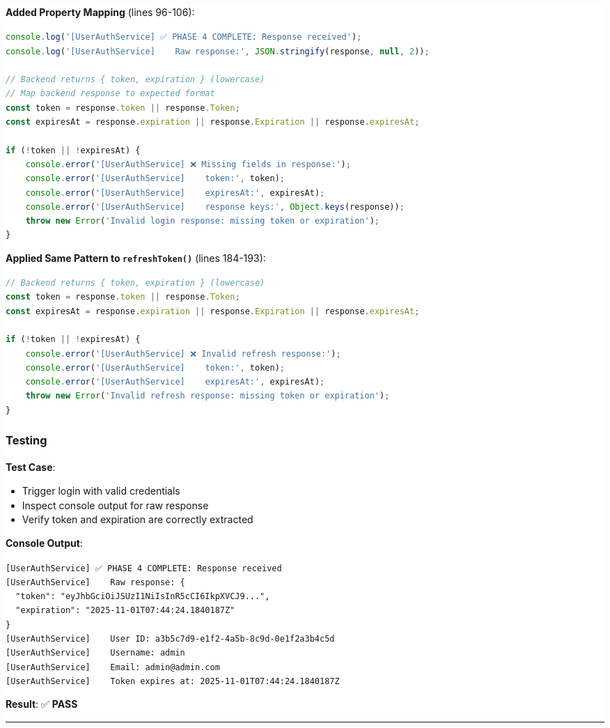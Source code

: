 **Added Property Mapping** (lines 96-106):
```typescript
console.log('[UserAuthService] ✅ PHASE 4 COMPLETE: Response received');
console.log('[UserAuthService]    Raw response:', JSON.stringify(response, null, 2));

// Backend returns { token, expiration } (lowercase)
// Map backend response to expected format
const token = response.token || response.Token;
const expiresAt = response.expiration || response.Expiration || response.expiresAt;

if (!token || !expiresAt) {
    console.error('[UserAuthService] ❌ Missing fields in response:');
    console.error('[UserAuthService]    token:', token);
    console.error('[UserAuthService]    expiresAt:', expiresAt);
    console.error('[UserAuthService]    response keys:', Object.keys(response));
    throw new Error('Invalid login response: missing token or expiration');
}
```

**Applied Same Pattern to `refreshToken()`** (lines 184-193):
```typescript
// Backend returns { token, expiration } (lowercase)
const token = response.token || response.Token;
const expiresAt = response.expiration || response.Expiration || response.expiresAt;

if (!token || !expiresAt) {
    console.error('[UserAuthService] ❌ Invalid refresh response:');
    console.error('[UserAuthService]    token:', token);
    console.error('[UserAuthService]    expiresAt:', expiresAt);
    throw new Error('Invalid refresh response: missing token or expiration');
}
```

### Testing

**Test Case**:
- Trigger login with valid credentials
- Inspect console output for raw response
- Verify token and expiration are correctly extracted

**Console Output**:
```
[UserAuthService] ✅ PHASE 4 COMPLETE: Response received
[UserAuthService]    Raw response: {
  "token": "eyJhbGciOiJSUzI1NiIsInR5cCI6IkpXVCJ9...",
  "expiration": "2025-11-01T07:44:24.1840187Z"
}
[UserAuthService]    User ID: a3b5c7d9-e1f2-4a5b-8c9d-0e1f2a3b4c5d
[UserAuthService]    Username: admin
[UserAuthService]    Email: admin@admin.com
[UserAuthService]    Token expires at: 2025-11-01T07:44:24.1840187Z
```

**Result**: ✅ **PASS**

---